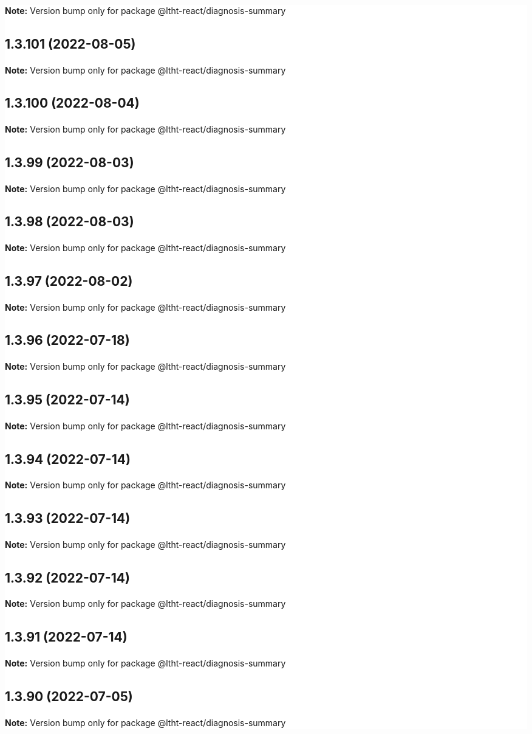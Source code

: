 **Note:** Version bump only for package @ltht-react/diagnosis-summary

## 1.3.101 (2022-08-05)

**Note:** Version bump only for package @ltht-react/diagnosis-summary

## 1.3.100 (2022-08-04)

**Note:** Version bump only for package @ltht-react/diagnosis-summary

## 1.3.99 (2022-08-03)

**Note:** Version bump only for package @ltht-react/diagnosis-summary

## 1.3.98 (2022-08-03)

**Note:** Version bump only for package @ltht-react/diagnosis-summary

## 1.3.97 (2022-08-02)

**Note:** Version bump only for package @ltht-react/diagnosis-summary

## 1.3.96 (2022-07-18)

**Note:** Version bump only for package @ltht-react/diagnosis-summary

## 1.3.95 (2022-07-14)

**Note:** Version bump only for package @ltht-react/diagnosis-summary

## 1.3.94 (2022-07-14)

**Note:** Version bump only for package @ltht-react/diagnosis-summary

## 1.3.93 (2022-07-14)

**Note:** Version bump only for package @ltht-react/diagnosis-summary

## 1.3.92 (2022-07-14)

**Note:** Version bump only for package @ltht-react/diagnosis-summary

## 1.3.91 (2022-07-14)

**Note:** Version bump only for package @ltht-react/diagnosis-summary

## 1.3.90 (2022-07-05)

**Note:** Version bump only for package @ltht-react/diagnosis-summary
